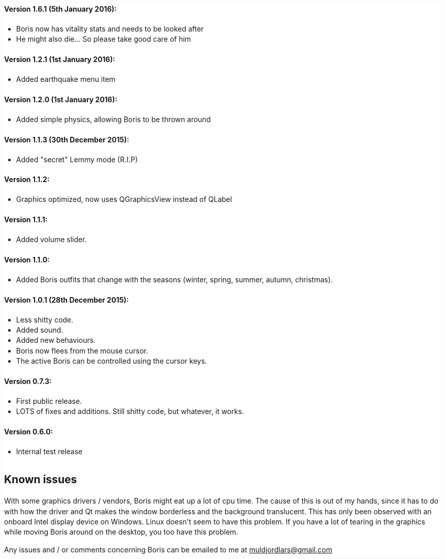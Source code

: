 #### Version 1.6.1 (5th January 2016):
* Boris now has vitality stats and needs to be looked after
* He might also die... So please take good care of him

#### Version 1.2.1 (1st January 2016):
* Added earthquake menu item

#### Version 1.2.0 (1st January 2016):
* Added simple physics, allowing Boris to be thrown around

#### Version 1.1.3 (30th December 2015):
* Added "secret" Lemmy mode (R.I.P)

#### Version 1.1.2:
* Graphics optimized, now uses QGraphicsView instead of QLabel

#### Version 1.1.1:
* Added volume slider.

#### Version 1.1.0:
* Added Boris outfits that change with the seasons (winter, spring, summer, autumn, christmas).

#### Version 1.0.1 (28th December 2015):
* Less shitty code.
* Added sound.
* Added new behaviours.
* Boris now flees from the mouse cursor.
* The active Boris can be controlled using the cursor keys.

#### Version 0.7.3:
* First public release.
* LOTS of fixes and additions. Still shitty code, but whatever, it works.

#### Version 0.6.0:
* Internal test release

## Known issues
With some graphics drivers / vendors, Boris might eat up a lot of cpu time. The cause of this is out of my hands, since it has to do with how the driver and Qt makes the window borderless and the background translucent. This has only been observed with an onboard Intel display device on Windows. Linux doesn't seem to have this problem. If you have a lot of tearing in the graphics while moving Boris around on the desktop, you too have this problem.

Any issues and / or comments concerning Boris can be emailed to me at muldjordlars@gmail.com
